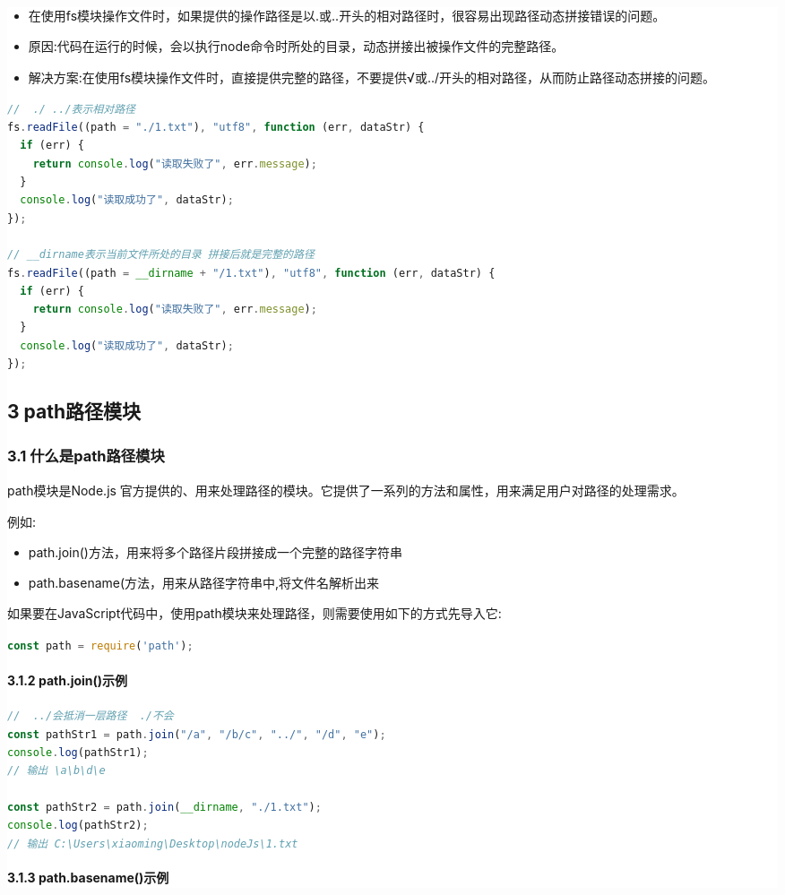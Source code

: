 - 在使用fs模块操作文件时，如果提供的操作路径是以.或..开头的相对路径时，很容易出现路径动态拼接错误的问题。

- 原因:代码在运行的时候，会以执行node命令时所处的目录，动态拼接出被操作文件的完整路径。
- 解决方案:在使用fs模块操作文件时，直接提供完整的路径，不要提供√或../开头的相对路径，从而防止路径动态拼接的问题。

```js
//  ./ ../表示相对路径
fs.readFile((path = "./1.txt"), "utf8", function (err, dataStr) {
  if (err) {
    return console.log("读取失败了", err.message);
  }
  console.log("读取成功了", dataStr);
});

// __dirname表示当前文件所处的目录 拼接后就是完整的路径
fs.readFile((path = __dirname + "/1.txt"), "utf8", function (err, dataStr) {
  if (err) {
    return console.log("读取失败了", err.message);
  }
  console.log("读取成功了", dataStr);
});
```



## 3 path路径模块

### 3.1 什么是path路径模块

path模块是Node.js 官方提供的、用来处理路径的模块。它提供了一系列的方法和属性，用来满足用户对路径的处理需求。

例如:

- path.join()方法，用来将多个路径片段拼接成一个完整的路径字符串

- path.basename(方法，用来从路径字符串中,将文件名解析出来

如果要在JavaScript代码中，使用path模块来处理路径，则需要使用如下的方式先导入它:

```js
const path = require('path');
```

#### 3.1.2 path.join()示例

```js
//  ../会抵消一层路径  ./不会
const pathStr1 = path.join("/a", "/b/c", "../", "/d", "e");
console.log(pathStr1);
// 输出 \a\b\d\e

const pathStr2 = path.join(__dirname, "./1.txt");
console.log(pathStr2);
// 输出 C:\Users\xiaoming\Desktop\nodeJs\1.txt
```

#### 3.1.3  path.basename()示例

